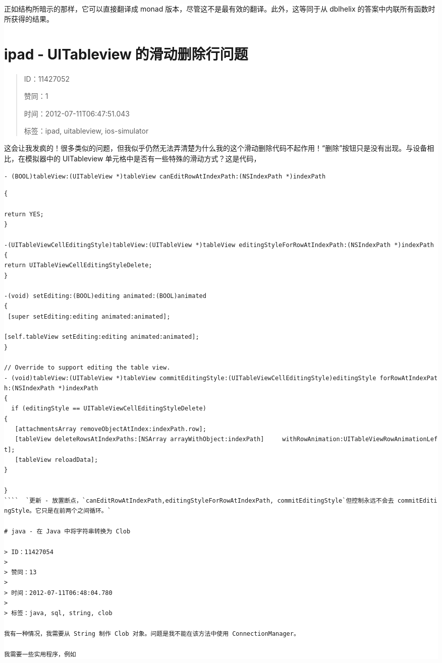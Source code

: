 正如结构所暗示的那样，它可以直接翻译成 monad 版本，尽管这不是最有效的翻译。此外，这等同于从 dblhelix 的答案中内联所有函数时所获得的结果。

# ipad - UITableview 的滑动删除行问题

> ID：11427052
> 
> 赞同：1
> 
> 时间：2012-07-11T06:47:51.043
> 
> 标签：ipad, uitableview, ios-simulator

这会让我发疯的！很多类似的问题，但我似乎仍然无法弄清楚为什么我的这个滑动删除代码不起作用！“删除”按钮只是没有出现。与设备相比，在模拟器中的 UITableview 单元格中是否有一些特殊的滑动方式？这是代码，

`- (BOOL)tableView:(UITableView *)tableView canEditRowAtIndexPath:(NSIndexPath *)indexPath`

 ````
{

return YES;
}

-(UITableViewCellEditingStyle)tableView:(UITableView *)tableView editingStyleForRowAtIndexPath:(NSIndexPath *)indexPath
{
return UITableViewCellEditingStyleDelete;
}

-(void) setEditing:(BOOL)editing animated:(BOOL)animated
{
  [super setEditing:editing animated:animated];

[self.tableView setEditing:editing animated:animated];
}

// Override to support editing the table view.
- (void)tableView:(UITableView *)tableView commitEditingStyle:(UITableViewCellEditingStyle)editingStyle forRowAtIndexPath:(NSIndexPath *)indexPath
{
   if (editingStyle == UITableViewCellEditingStyleDelete) 
{
    [attachmentsArray removeObjectAtIndex:indexPath.row];
    [tableView deleteRowsAtIndexPaths:[NSArray arrayWithObject:indexPath]     withRowAnimation:UITableViewRowAnimationLeft];
    [tableView reloadData];
}   

} 
````  `更新 - 放置断点，`canEditRowAtIndexPath,editingStyleForRowAtIndexPath, commitEditingStyle`但控制永远不会去 commitEditingStyle。它只是在前两个之间循环。`

# java - 在 Java 中将字符串转换为 Clob

> ID：11427054
> 
> 赞同：13
> 
> 时间：2012-07-11T06:48:04.780
> 
> 标签：java, sql, string, clob

我有一种情况，我需要从 String 制作 Clob 对象。问题是我不能在该方法中使用 ConnectionManager。

我需要一些实用程序，例如

 ````